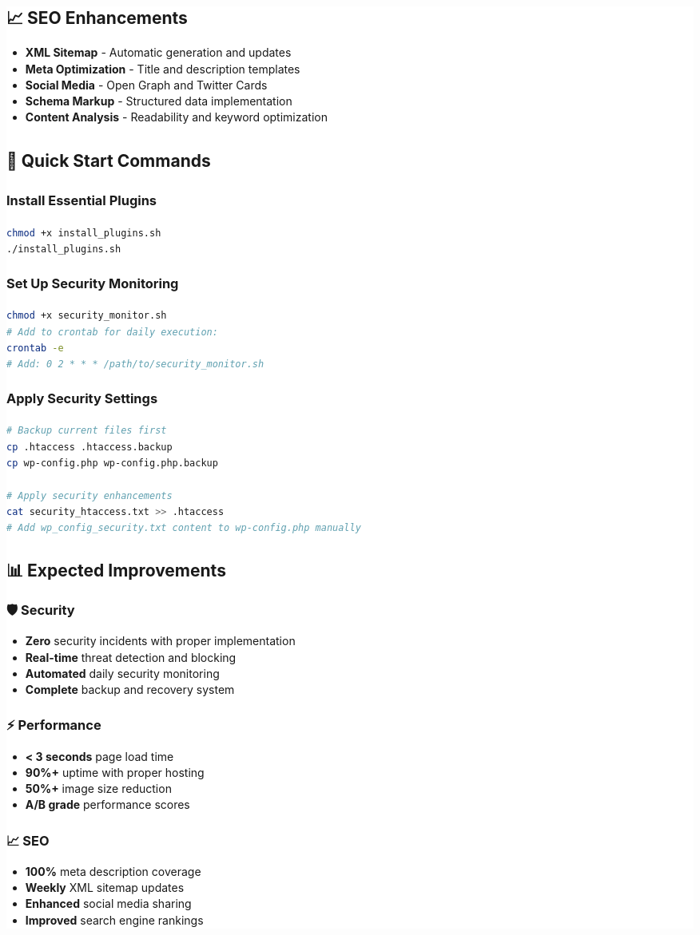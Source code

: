 ## 📈 SEO Enhancements
- **XML Sitemap** - Automatic generation and updates
- **Meta Optimization** - Title and description templates
- **Social Media** - Open Graph and Twitter Cards
- **Schema Markup** - Structured data implementation
- **Content Analysis** - Readability and keyword optimization

## 🚀 Quick Start Commands

### Install Essential Plugins
```bash
chmod +x install_plugins.sh
./install_plugins.sh
```

### Set Up Security Monitoring
```bash
chmod +x security_monitor.sh
# Add to crontab for daily execution:
crontab -e
# Add: 0 2 * * * /path/to/security_monitor.sh
```

### Apply Security Settings
```bash
# Backup current files first
cp .htaccess .htaccess.backup
cp wp-config.php wp-config.php.backup

# Apply security enhancements
cat security_htaccess.txt >> .htaccess
# Add wp_config_security.txt content to wp-config.php manually
```

## 📊 Expected Improvements

### 🛡️ Security
- **Zero** security incidents with proper implementation
- **Real-time** threat detection and blocking
- **Automated** daily security monitoring
- **Complete** backup and recovery system

### ⚡ Performance  
- **< 3 seconds** page load time
- **90%+** uptime with proper hosting
- **50%+** image size reduction
- **A/B grade** performance scores

### 📈 SEO
- **100%** meta description coverage
- **Weekly** XML sitemap updates
- **Enhanced** social media sharing
- **Improved** search engine rankings
